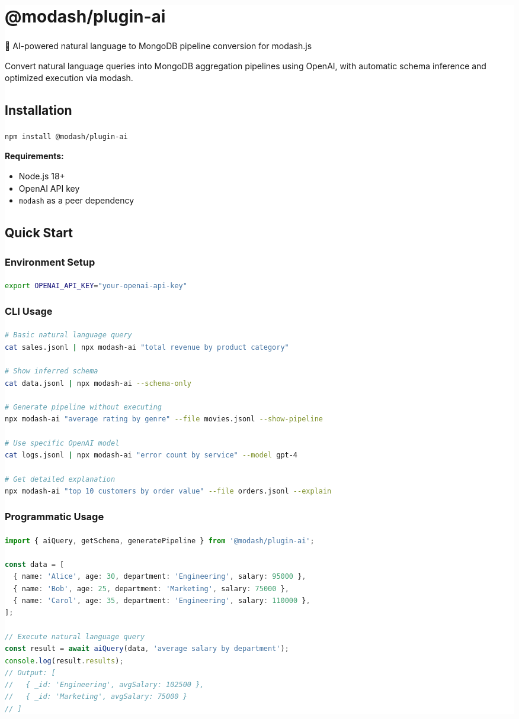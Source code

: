 # @modash/plugin-ai

🤖 AI-powered natural language to MongoDB pipeline conversion for modash.js

Convert natural language queries into MongoDB aggregation pipelines using OpenAI, with automatic schema inference and optimized execution via modash.

## Installation

```bash
npm install @modash/plugin-ai
```

**Requirements:**

- Node.js 18+
- OpenAI API key
- `modash` as a peer dependency

## Quick Start

### Environment Setup

```bash
export OPENAI_API_KEY="your-openai-api-key"
```

### CLI Usage

```bash
# Basic natural language query
cat sales.jsonl | npx modash-ai "total revenue by product category"

# Show inferred schema
cat data.jsonl | npx modash-ai --schema-only

# Generate pipeline without executing
npx modash-ai "average rating by genre" --file movies.jsonl --show-pipeline

# Use specific OpenAI model
cat logs.jsonl | npx modash-ai "error count by service" --model gpt-4

# Get detailed explanation
npx modash-ai "top 10 customers by order value" --file orders.jsonl --explain
```

### Programmatic Usage

```typescript
import { aiQuery, getSchema, generatePipeline } from '@modash/plugin-ai';

const data = [
  { name: 'Alice', age: 30, department: 'Engineering', salary: 95000 },
  { name: 'Bob', age: 25, department: 'Marketing', salary: 75000 },
  { name: 'Carol', age: 35, department: 'Engineering', salary: 110000 },
];

// Execute natural language query
const result = await aiQuery(data, 'average salary by department');
console.log(result.results);
// Output: [
//   { _id: 'Engineering', avgSalary: 102500 },
//   { _id: 'Marketing', avgSalary: 75000 }
// ]

```